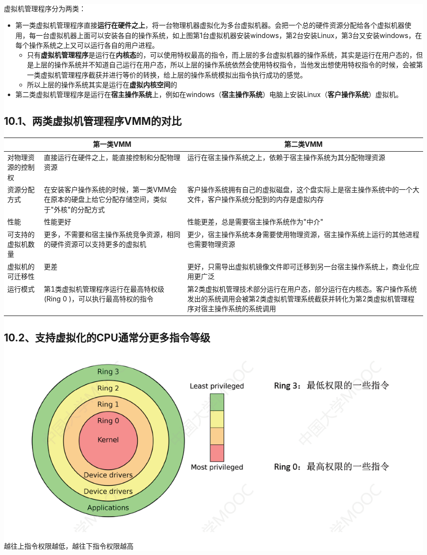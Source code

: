 虚拟机管理程序分为两类：

- 第一类虚拟机管理程序直接**运行在硬件之上**，将一台物理机器虚拟化为多台虚拟机器。会把一个总的硬件资源分配给各个虚拟机器使用，每一台虚拟机器上面可以安装各自的操作系统，如上图第1台虚拟机器安装windows，第2台安装Linux，第3台又安装windows，在每个操作系统之上又可以运行各自的用户进程。
  - 只有**虚拟机管理程序**是运行在**内核态**的，可以使用特权最高的指令，而上层的多台虚拟机器的操作系统，其实是运行在用户态的，但是上层的操作系统并不知道自己运行在用户态，所以上层的操作系统依然会使用特权指令，当他发出想使用特权指令的时候，会被第一类虚拟机管理程序截获并进行等价的转换，给上层的操作系统模拟出指令执行成功的感觉。
  - 所以上层的操作系统其实是运行在**虚拟内核空间**的
- 第二类虚拟机管理程序是运行在**宿主操作系统**上，例如在windows（**宿主操作系统**）电脑上安装Linux（**客户操作系统**）虚拟机。



## 10.1、两类虚拟机管理程序VMM的对比

|                    | 第一类VMM                                                    | 第二类VMM                                                    |
| ------------------ | ------------------------------------------------------------ | ------------------------------------------------------------ |
| 对物理资源的控制权 | 直接运行在硬件之上，能直接控制和分配物理资源                 | 运行在宿主操作系统之上，依赖于宿主操作系统为其分配物理资源   |
| 资源分配方式       | 在安装客户操作系统的时候，第一类VMM会在原本的硬盘上给它分配存储空间，类似于"外核"的分配方式 | 客户操作系统拥有自己的虚拟磁盘，这个盘实际上是宿主操作系统中的一个大文件，客户操作系统分配到的内存是虚拟内存 |
| 性能               | 性能更好                                                     | 性能更差，总是需要宿主操作系统作为"中介"                     |
| 可支持的虚拟机数量 | 更多，不需要和宿主操作系统竞争资源，相同的硬件资源可以支持更多的虚拟机 | 更少，宿主操作系统本身需要使用物理资源，宿主操作系统上运行的其他进程也需要物理资源 |
| 虚拟机的可迁移性   | 更差                                                         | 更好，只需导出虚拟机镜像文件即可迁移到另一台宿主操作系统上，商业化应用更广泛 |
| 运行模式           | 第1类虚拟机管理程序运行在最高特权级(Ring 0 )，可以执行最高特权的指令 | 第2类虚拟机管理技术部分运行在用户态，部分运行在内核态。客户操作系统发出的系统调用会被第2类虚拟机管理系统截获并转化为第2类虚拟机管理程序对宿主操作系统的系统调用 |



## 10.2、支持虚拟化的CPU通常分更多指令等级

![](王道OS绪论(一).assets/46.png)

越往上指令权限越低，越往下指令权限越高





















